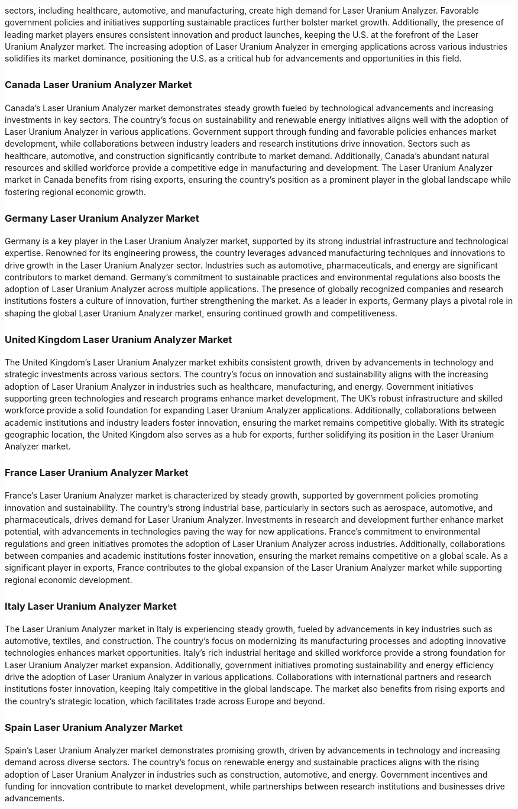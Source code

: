 sectors, including healthcare, automotive, and manufacturing, create high demand for Laser Uranium Analyzer. Favorable government policies and initiatives supporting sustainable practices further bolster market growth. Additionally, the presence of leading market players ensures consistent innovation and product launches, keeping the U.S. at the forefront of the Laser Uranium Analyzer market. The increasing adoption of Laser Uranium Analyzer in emerging applications across various industries solidifies its market dominance, positioning the U.S. as a critical hub for advancements and opportunities in this field.</p><h3>Canada Laser Uranium Analyzer Market</h3><p>Canada&rsquo;s Laser Uranium Analyzer market demonstrates steady growth fueled by technological advancements and increasing investments in key sectors. The country&rsquo;s focus on sustainability and renewable energy initiatives aligns well with the adoption of Laser Uranium Analyzer in various applications. Government support through funding and favorable policies enhances market development, while collaborations between industry leaders and research institutions drive innovation. Sectors such as healthcare, automotive, and construction significantly contribute to market demand. Additionally, Canada&rsquo;s abundant natural resources and skilled workforce provide a competitive edge in manufacturing and development. The Laser Uranium Analyzer market in Canada benefits from rising exports, ensuring the country&rsquo;s position as a prominent player in the global landscape while fostering regional economic growth.</p><h3>Germany Laser Uranium Analyzer Market</h3><p>Germany is a key player in the Laser Uranium Analyzer market, supported by its strong industrial infrastructure and technological expertise. Renowned for its engineering prowess, the country leverages advanced manufacturing techniques and innovations to drive growth in the Laser Uranium Analyzer sector. Industries such as automotive, pharmaceuticals, and energy are significant contributors to market demand. Germany&rsquo;s commitment to sustainable practices and environmental regulations also boosts the adoption of Laser Uranium Analyzer across multiple applications. The presence of globally recognized companies and research institutions fosters a culture of innovation, further strengthening the market. As a leader in exports, Germany plays a pivotal role in shaping the global Laser Uranium Analyzer market, ensuring continued growth and competitiveness.</p><h3>United Kingdom Laser Uranium Analyzer Market</h3><p>The United Kingdom&rsquo;s Laser Uranium Analyzer market exhibits consistent growth, driven by advancements in technology and strategic investments across various sectors. The country&rsquo;s focus on innovation and sustainability aligns with the increasing adoption of Laser Uranium Analyzer in industries such as healthcare, manufacturing, and energy. Government initiatives supporting green technologies and research programs enhance market development. The UK&rsquo;s robust infrastructure and skilled workforce provide a solid foundation for expanding Laser Uranium Analyzer applications. Additionally, collaborations between academic institutions and industry leaders foster innovation, ensuring the market remains competitive globally. With its strategic geographic location, the United Kingdom also serves as a hub for exports, further solidifying its position in the Laser Uranium Analyzer market.</p><h3>France Laser Uranium Analyzer Market</h3><p>France&rsquo;s Laser Uranium Analyzer market is characterized by steady growth, supported by government policies promoting innovation and sustainability. The country&rsquo;s strong industrial base, particularly in sectors such as aerospace, automotive, and pharmaceuticals, drives demand for Laser Uranium Analyzer. Investments in research and development further enhance market potential, with advancements in technologies paving the way for new applications. France&rsquo;s commitment to environmental regulations and green initiatives promotes the adoption of Laser Uranium Analyzer across industries. Additionally, collaborations between companies and academic institutions foster innovation, ensuring the market remains competitive on a global scale. As a significant player in exports, France contributes to the global expansion of the Laser Uranium Analyzer market while supporting regional economic development.</p><h3>Italy Laser Uranium Analyzer Market</h3><p>The Laser Uranium Analyzer market in Italy is experiencing steady growth, fueled by advancements in key industries such as automotive, textiles, and construction. The country&rsquo;s focus on modernizing its manufacturing processes and adopting innovative technologies enhances market opportunities. Italy&rsquo;s rich industrial heritage and skilled workforce provide a strong foundation for Laser Uranium Analyzer market expansion. Additionally, government initiatives promoting sustainability and energy efficiency drive the adoption of Laser Uranium Analyzer in various applications. Collaborations with international partners and research institutions foster innovation, keeping Italy competitive in the global landscape. The market also benefits from rising exports and the country&rsquo;s strategic location, which facilitates trade across Europe and beyond.</p><h3>Spain Laser Uranium Analyzer Market</h3><p>Spain&rsquo;s Laser Uranium Analyzer market demonstrates promising growth, driven by advancements in technology and increasing demand across diverse sectors. The country&rsquo;s focus on renewable energy and sustainable practices aligns with the rising adoption of Laser Uranium Analyzer in industries such as construction, automotive, and energy. Government incentives and funding for innovation contribute to market development, while partnerships between research institutions and businesses drive advancements.